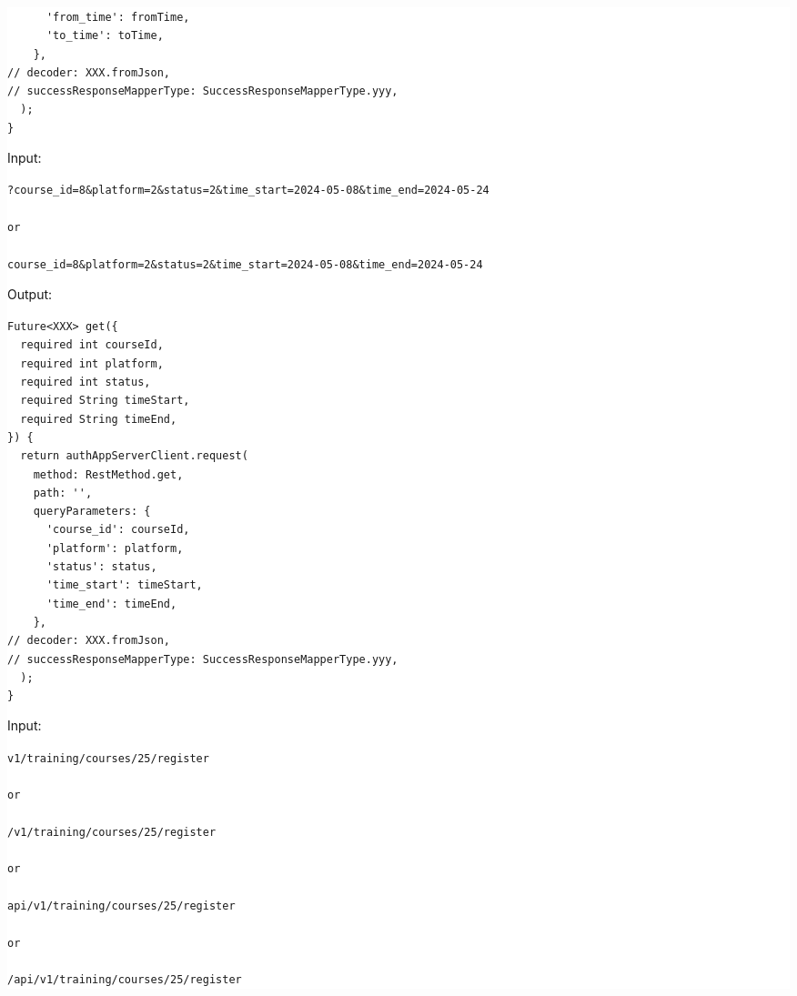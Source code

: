 ```
      'from_time': fromTime,
      'to_time': toTime,
    },
// decoder: XXX.fromJson,
// successResponseMapperType: SuccessResponseMapperType.yyy,
  );
}
```

Input:
```
?course_id=8&platform=2&status=2&time_start=2024-05-08&time_end=2024-05-24

or

course_id=8&platform=2&status=2&time_start=2024-05-08&time_end=2024-05-24
```

Output:
```
Future<XXX> get({
  required int courseId,
  required int platform,
  required int status,
  required String timeStart,
  required String timeEnd,
}) {
  return authAppServerClient.request(
    method: RestMethod.get,
    path: '',
    queryParameters: {
      'course_id': courseId,
      'platform': platform,
      'status': status,
      'time_start': timeStart,
      'time_end': timeEnd,
    },
// decoder: XXX.fromJson,
// successResponseMapperType: SuccessResponseMapperType.yyy,
  );
}
```

Input:
```
v1/training/courses/25/register

or

/v1/training/courses/25/register

or 

api/v1/training/courses/25/register

or

/api/v1/training/courses/25/register
```
